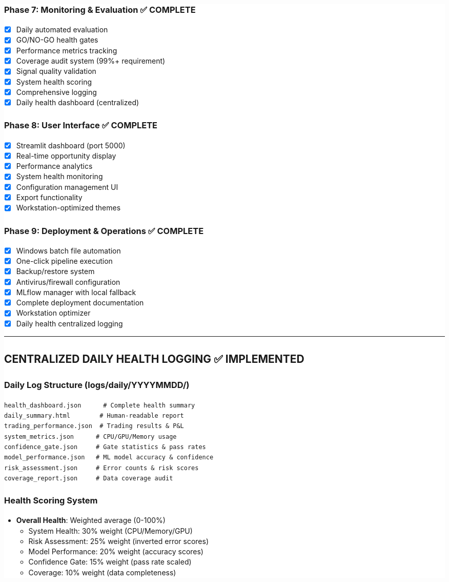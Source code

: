 ### Phase 7: Monitoring & Evaluation ✅ COMPLETE
- [x] Daily automated evaluation
- [x] GO/NO-GO health gates
- [x] Performance metrics tracking
- [x] Coverage audit system (99%+ requirement)
- [x] Signal quality validation
- [x] System health scoring
- [x] Comprehensive logging
- [x] Daily health dashboard (centralized)

### Phase 8: User Interface ✅ COMPLETE
- [x] Streamlit dashboard (port 5000)
- [x] Real-time opportunity display
- [x] Performance analytics
- [x] System health monitoring
- [x] Configuration management UI
- [x] Export functionality
- [x] Workstation-optimized themes

### Phase 9: Deployment & Operations ✅ COMPLETE
- [x] Windows batch file automation
- [x] One-click pipeline execution
- [x] Backup/restore system
- [x] Antivirus/firewall configuration
- [x] MLflow manager with local fallback
- [x] Complete deployment documentation
- [x] Workstation optimizer
- [x] Daily health centralized logging

---

## CENTRALIZED DAILY HEALTH LOGGING ✅ IMPLEMENTED

### Daily Log Structure (logs/daily/YYYYMMDD/)
```
health_dashboard.json      # Complete health summary
daily_summary.html        # Human-readable report  
trading_performance.json  # Trading results & P&L
system_metrics.json      # CPU/GPU/Memory usage
confidence_gate.json     # Gate statistics & pass rates
model_performance.json   # ML model accuracy & confidence
risk_assessment.json     # Error counts & risk scores
coverage_report.json     # Data coverage audit
```

### Health Scoring System
- **Overall Health**: Weighted average (0-100%)
  - System Health: 30% weight (CPU/Memory/GPU)
  - Risk Assessment: 25% weight (inverted error scores)
  - Model Performance: 20% weight (accuracy scores)
  - Confidence Gate: 15% weight (pass rate scaled)
  - Coverage: 10% weight (data completeness)
